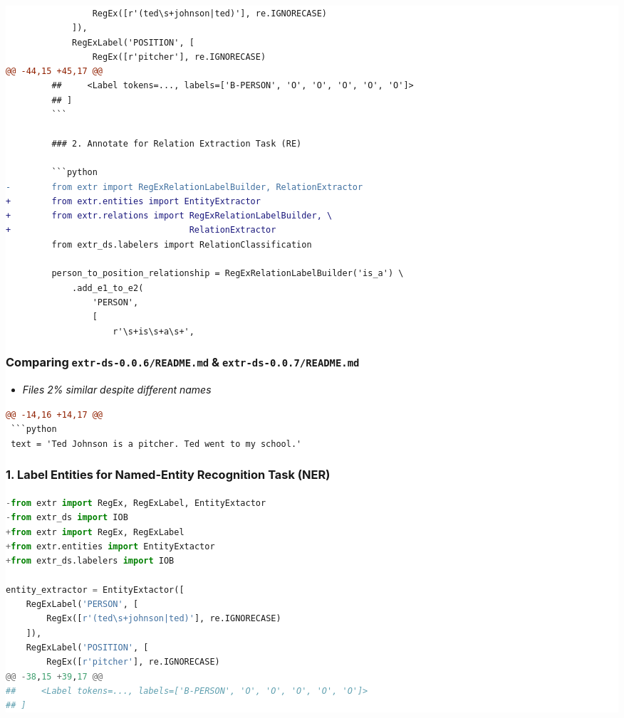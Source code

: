 ```diff
                 RegEx([r'(ted\s+johnson|ted)'], re.IGNORECASE)
             ]),
             RegExLabel('POSITION', [
                 RegEx([r'pitcher'], re.IGNORECASE)
@@ -44,15 +45,17 @@
         ##     <Label tokens=..., labels=['B-PERSON', 'O', 'O', 'O', 'O', 'O']>
         ## ]
         ```
         
         ### 2. Annotate for Relation Extraction Task (RE)
         
         ```python
-        from extr import RegExRelationLabelBuilder, RelationExtractor
+        from extr.entities import EntityExtractor
+        from extr.relations import RegExRelationLabelBuilder, \
+                                   RelationExtractor
         from extr_ds.labelers import RelationClassification
         
         person_to_position_relationship = RegExRelationLabelBuilder('is_a') \
             .add_e1_to_e2(
                 'PERSON',
                 [
                     r'\s+is\s+a\s+',
```

### Comparing `extr-ds-0.0.6/README.md` & `extr-ds-0.0.7/README.md`

 * *Files 2% similar despite different names*

```diff
@@ -14,16 +14,17 @@
 ```python
 text = 'Ted Johnson is a pitcher. Ted went to my school.'
 ```
 
 ### 1. Label Entities for Named-Entity Recognition Task (NER)
 
 ```python
-from extr import RegEx, RegExLabel, EntityExtactor
-from extr_ds import IOB
+from extr import RegEx, RegExLabel
+from extr.entities import EntityExtactor
+from extr_ds.labelers import IOB
 
 entity_extractor = EntityExtactor([
     RegExLabel('PERSON', [
         RegEx([r'(ted\s+johnson|ted)'], re.IGNORECASE)
     ]),
     RegExLabel('POSITION', [
         RegEx([r'pitcher'], re.IGNORECASE)
@@ -38,15 +39,17 @@
 ##     <Label tokens=..., labels=['B-PERSON', 'O', 'O', 'O', 'O', 'O']>
 ## ]
 ```
 